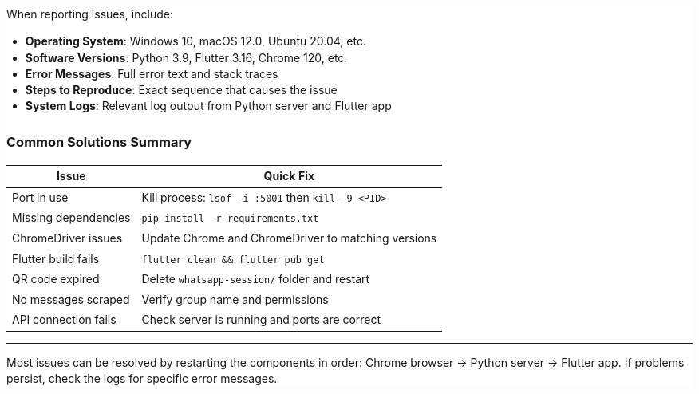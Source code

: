 When reporting issues, include:
- **Operating System**: Windows 10, macOS 12.0, Ubuntu 20.04, etc.
- **Software Versions**: Python 3.9, Flutter 3.16, Chrome 120, etc.
- **Error Messages**: Full error text and stack traces
- **Steps to Reproduce**: Exact sequence that causes the issue
- **System Logs**: Relevant log output from Python server and Flutter app

### Common Solutions Summary

| Issue | Quick Fix |
|-------|-----------|
| Port in use | Kill process: `lsof -i :5001` then `kill -9 <PID>` |
| Missing dependencies | `pip install -r requirements.txt` |
| ChromeDriver issues | Update Chrome and ChromeDriver to matching versions |
| Flutter build fails | `flutter clean && flutter pub get` |
| QR code expired | Delete `whatsapp-session/` folder and restart |
| No messages scraped | Verify group name and permissions |
| API connection fails | Check server is running and ports are correct |

---

Most issues can be resolved by restarting the components in order: Chrome browser → Python server → Flutter app. If problems persist, check the logs for specific error messages.
